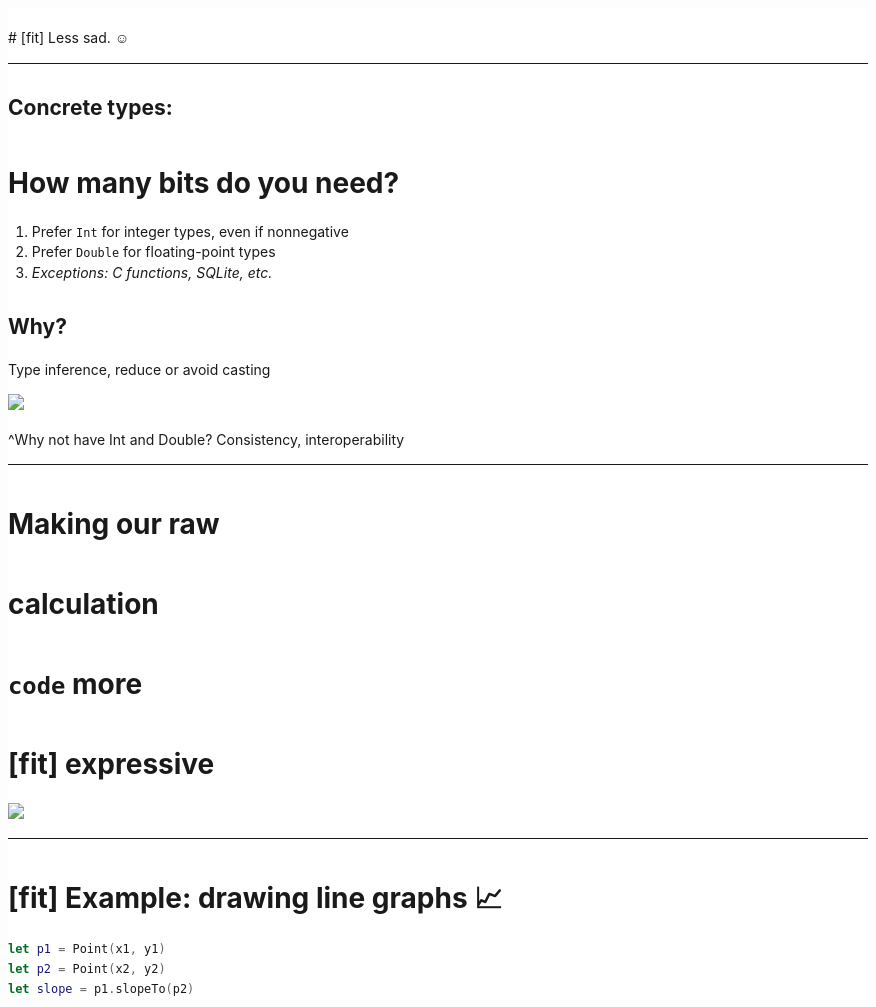 

<br>
# [fit] Less sad. ☺️

---

## Concrete types:
# **How many** bits **do you need?**

1. Prefer `Int` for integer types, even if nonnegative
2. Prefer `Double` for floating-point types
3. *Exceptions: C functions, SQLite, etc.*

## **Why?**

Type inference, reduce or avoid casting

![](http://i.ebayimg.com/images/i/201121619432-0-1/s-l1000.jpg)

^Why not have Int and Double?
Consistency, interoperability

---


# Making our raw
# calculation
# `code` more
# [fit] **expressive**

![](http://img.wennermedia.com/social/rs-247083-RS-Office-Space.jpg)

---

# [fit] Example: **drawing line graphs** 📈

```swift
let p1 = Point(x1, y1)
let p2 = Point(x2, y2)
let slope = p1.slopeTo(p2)

```


[^*]: [*Protocols are more than Bags of Syntax*](https://oleb.net/blog/2016/12/protocols-have-semantics/), Ole Begemann
[^**]: Signed integers are typically represented in two’s complement, but that’s an implementation detail.